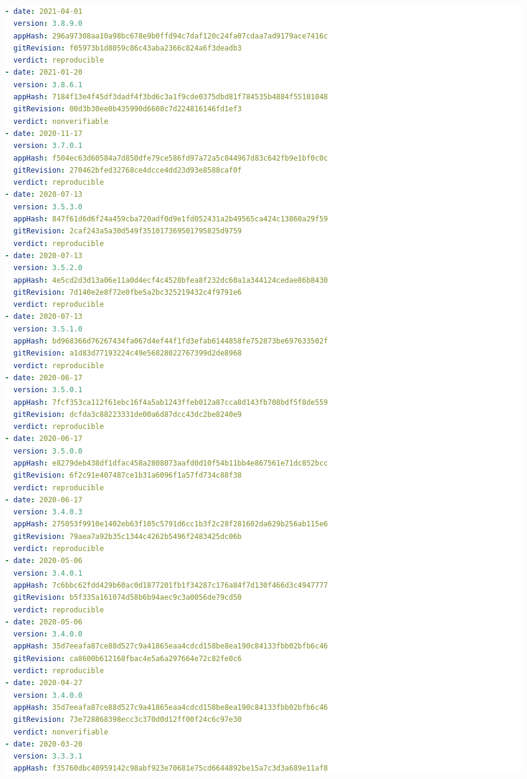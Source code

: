 ```yaml
- date: 2021-04-01
  version: 3.8.9.0
  appHash: 296a97308aa10a98bc678e9b0ffd94c7daf120c24fa07cdaa7ad9179ace7416c
  gitRevision: f05973b1d8059c86c43aba2366c824a6f3deadb3
  verdict: reproducible
- date: 2021-01-20
  version: 3.8.6.1
  appHash: 7184f13e4f45df3dadf4f3bd6c3a1f9cde0375dbd81f784535b4884f55101048
  gitRevision: 00d3b30ee0b435990d6608c7d224816146fd1ef3
  verdict: nonverifiable
- date: 2020-11-17
  version: 3.7.0.1
  appHash: f504ec63d60584a7d850dfe79ce586fd97a72a5c844967d83c642fb9e1bf0c0c
  gitRevision: 270462bfed32768ce4dcce4dd23d93e8588caf0f
  verdict: reproducible
- date: 2020-07-13
  version: 3.5.3.0
  appHash: 847f61d6d6f24a459cba720adf0d9e1fd052431a2b49565ca424c13860a29f59
  gitRevision: 2caf243a5a30d549f351017369501795825d9759
  verdict: reproducible
- date: 2020-07-13
  version: 3.5.2.0
  appHash: 4e5cd2d3d13a06e11a0d4ecf4c4528bfea8f232dc60a1a344124cedae86b8430
  gitRevision: 7d140e2e8f72e0fbe5a2bc325219432c4f9791e6
  verdict: reproducible
- date: 2020-07-13
  version: 3.5.1.0
  appHash: bd968366d76267434fa067d4ef44f1fd3efab6144858fe752873be697633502f
  gitRevision: a1d83d77193224c49e56828022767399d2de8968
  verdict: reproducible
- date: 2020-06-17
  version: 3.5.0.1
  appHash: 7fcf353ca112f61ebc16f4a5ab1243ffeb012a87cca8d143fb708bdf5f8de559
  gitRevision: dcfda3c88223331de00a6d87dcc43dc2be8240e9
  verdict: reproducible
- date: 2020-06-17
  version: 3.5.0.0
  appHash: e8279deb438df1dfac458a2808073aafd0d10f54b11bb4e867561e71dc852bcc
  gitRevision: 6f2c91e407487ce1b31a6096f1a57fd734c88f38
  verdict: reproducible
- date: 2020-06-17
  version: 3.4.0.3
  appHash: 275053f9910e1402eb63f105c5791d6cc1b3f2c28f281602da629b256ab115e6
  gitRevision: 79aea7a92b35c1344c4262b5496f2483425dc06b
  verdict: reproducible
- date: 2020-05-06
  version: 3.4.0.1
  appHash: 7c6bbc62fdd429b60ac0d1877201fb1f34287c176a84f7d130f466d3c4947777
  gitRevision: b5f335a161074d58b6b94aec9c3a0056de79cd50
  verdict: reproducible
- date: 2020-05-06
  version: 3.4.0.0
  appHash: 35d7eeafa87ce88d527c9a41865eaa4cdcd158be8ea190c84133fbb02bfb6c46
  gitRevision: ca8600b612168fbac4e5a6a297664e72c82fe0c6
  verdict: reproducible
- date: 2020-04-27
  version: 3.4.0.0
  appHash: 35d7eeafa87ce88d527c9a41865eaa4cdcd158be8ea190c84133fbb02bfb6c46
  gitRevision: 73e728868398ecc3c370d0d12ff00f24c6c97e30
  verdict: nonverifiable
- date: 2020-03-20
  version: 3.3.3.1
  appHash: f35760dbc40959142c98abf923e70681e75cd6644892be15a7c3d3a689e11af8
```